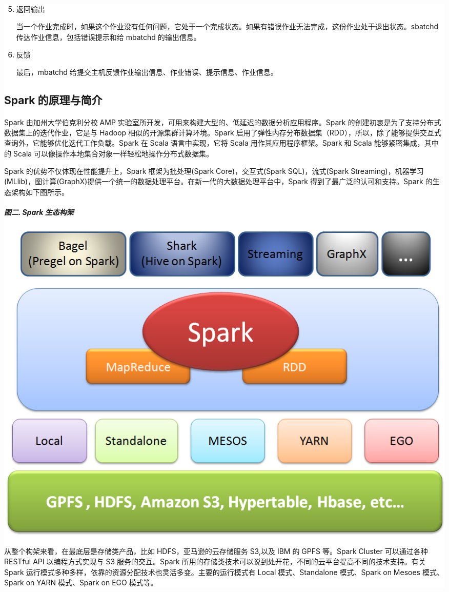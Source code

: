 5. 返回输出

     当一个作业完成时，如果这个作业没有任何问题，它处于一个完成状态。如果有错误作业无法完成，这份作业处于退出状态。sbatchd 传达作业信息，包括错误提示和给 mbatchd 的输出信息。

6. 反馈

     最后，mbatchd 给提交主机反馈作业输出信息、作业错误、提示信息、作业信息。


## Spark 的原理与简介

Spark 由加州大学伯克利分校 AMP 实验室所开发，可用来构建大型的、低延迟的数据分析应用程序。Spark 的创建初衷是为了支持分布式数据集上的迭代作业，它是与 Hadoop 相似的开源集群计算环境。Spark 启用了弹性内存分布数据集（RDD），所以，除了能够提供交互式查询外，它能够优化迭代工作负载。Spark 在 Scala 语言中实现，它将 Scala 用作其应用程序框架。Spark 和 Scala 能够紧密集成，其中的 Scala 可以像操作本地集合对象一样轻松地操作分布式数据集。

Spark 的优势不仅体现在性能提升上，Spark 框架为批处理(Spark Core)，交互式(Spark SQL)，流式(Spark Streaming)，机器学习(MLlib)，图计算(GraphX)提供一个统一的数据处理平台。在新一代的大数据处理平台中，Spark 得到了最广泛的认可和支持。Spark 的生态架构如下图所示。

##### 图二. Spark 生态构架

![alt](../ibm_articles_img/ba-cn-spark-ibm-lsf-integration_images_image002.png)

从整个构架来看，在最底层是存储类产品，比如 HDFS，亚马逊的云存储服务 S3,以及 IBM 的 GPFS 等。Spark Cluster 可以通过各种 RESTful API 以编程方式实现与 S3 服务的交互。Spark 所用的存储类技术可以说到处开花，不同的云平台提高不同的技术支持。有关 Spark 运行模式多种多样，依靠的资源分配技术也灵活多变。主要的运行模式有 Local 模式、Standalone 模式、Spark on Mesoes 模式、Spark on YARN 模式、Spark on EGO 模式等。
